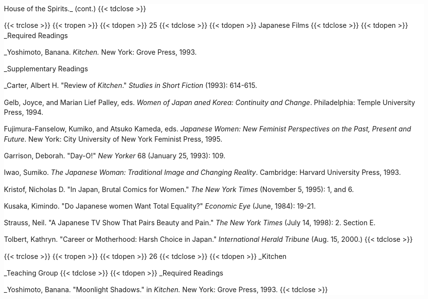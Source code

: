 House of the Spirits._ (cont.)
{{< tdclose >}}

{{< trclose >}}
{{< tropen >}}
{{< tdopen >}}
25
{{< tdclose >}}
{{< tdopen >}}
Japanese Films
{{< tdclose >}}
{{< tdopen >}}
_Required Readings  
  
_Yoshimoto, Banana. _Kitchen._ New York: Grove Press, 1993.  
  
_Supplementary Readings  
  
_Carter, Albert H. "Review of _Kitchen_." _Studies in Short Fiction_ (1993): 614-615.  
  
Gelb, Joyce, and Marian Lief Palley, eds. _Women of Japan aned Korea: Continuity and Change_. Philadelphia: Temple University Press, 1994.  
  
Fujimura-Fanselow, Kumiko, and Atsuko Kameda, eds. _Japanese Women: New Feminist Perspectives on the Past, Present and Future_. New York: City University of New York Feminist Press, 1995.  
  
Garrison, Deborah. "Day-O!" _New Yorker_ 68 (January 25, 1993): 109.  
  
Iwao, Sumiko. _The Japanese Woman: Traditional Image and Changing Reality_. Cambridge: Harvard University Press, 1993.  
  
Kristof, Nicholas D. "In Japan, Brutal Comics for Women." _The New York Times_ (November 5, 1995): 1, and 6.  
  
Kusaka, Kimindo. "Do Japanese women Want Total Equality?" _Economic Eye_ (June, 1984): 19-21.  
  
Strauss, Neil. "A Japanese TV Show That Pairs Beauty and Pain." _The New York Times_ (July 14, 1998): 2. Section E.  
  
Tolbert, Kathryn. "Career or Motherhood: Harsh Choice in Japan." _International Herald Tribune_ (Aug. 15, 2000.)
{{< tdclose >}}

{{< trclose >}}
{{< tropen >}}
{{< tdopen >}}
26
{{< tdclose >}}
{{< tdopen >}}
_Kitchen  
  
_Teaching Group
{{< tdclose >}}
{{< tdopen >}}
_Required Readings  
  
_Yoshimoto, Banana. "Moonlight Shadows." in _Kitchen._ New York: Grove Press, 1993.
{{< tdclose >}}
